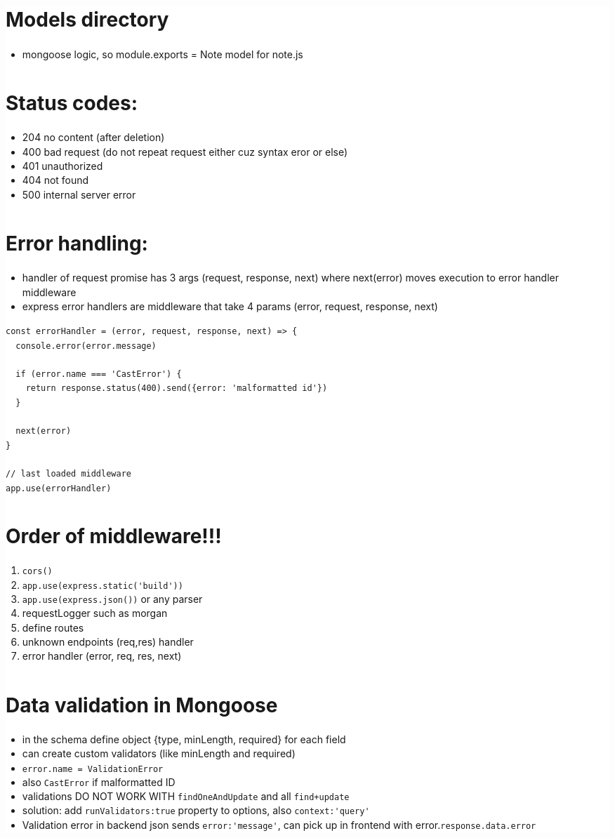 # Models directory

- mongoose logic, so module.exports = Note model for note.js

# Status codes:

- 204 no content (after deletion)
- 400 bad request (do not repeat request either cuz syntax eror or else)
- 401 unauthorized
- 404 not found
- 500 internal server error

# Error handling:

- handler of request promise has 3 args (request, response, next) where next(error) moves execution to error handler middleware
- express error handlers are middleware that take 4 params (error, request, response, next)

```
const errorHandler = (error, request, response, next) => {
  console.error(error.message)

  if (error.name === 'CastError') {
    return response.status(400).send({error: 'malformatted id'})
  }

  next(error)
}

// last loaded middleware
app.use(errorHandler)
```

# Order of middleware!!!

1. `cors()`
2. `app.use(express.static('build'))`
3. `app.use(express.json())` or any parser
4. requestLogger such as morgan
5. define routes
6. unknown endpoints (req,res) handler
7. error handler (error, req, res, next)

# Data validation in Mongoose

- in the schema define object {type, minLength, required} for each field
- can create custom validators (like minLength and required)
- `error.name = ValidationError`
- also `CastError` if malformatted ID
- validations DO NOT WORK WITH `findOneAndUpdate` and all `find+update`
- solution: add `runValidators:true` property to options, also `context:'query'`
- Validation error in backend json sends `error:'message'`, can pick up in frontend with error.`response.data.error`
